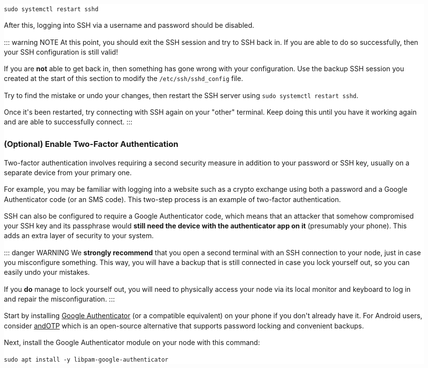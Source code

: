 ```shell
sudo systemctl restart sshd
```

After this, logging into SSH via a username and password should be disabled.

::: warning NOTE
At this point, you should exit the SSH session and try to SSH back in.
If you are able to do so successfully, then your SSH configuration is still valid!

If you are **not** able to get back in, then something has gone wrong with your configuration.
Use the backup SSH session you created at the start of this section to modify the `/etc/ssh/sshd_config` file.

Try to find the mistake or undo your changes, then restart the SSH server using `sudo systemctl restart sshd`.

Once it's been restarted, try connecting with SSH again on your "other" terminal.
Keep doing this until you have it working again and are able to successfully connect.
:::

### (Optional) Enable Two-Factor Authentication

Two-factor authentication involves requiring a second security measure in addition to your password or SSH key, usually on a separate device from your primary one.

For example, you may be familiar with logging into a website such as a crypto exchange using both a password and a Google Authenticator code (or an SMS code).
This two-step process is an example of two-factor authentication.

SSH can also be configured to require a Google Authenticator code, which means that an attacker that somehow compromised your SSH key and its passphrase would **still need the device with the authenticator app on it** (presumably your phone).
This adds an extra layer of security to your system.

::: danger WARNING
We **strongly recommend** that you open a second terminal with an SSH connection to your node, just in case you misconfigure something.
This way, you will have a backup that is still connected in case you lock yourself out, so you can easily undo your mistakes.

If you **do** manage to lock yourself out, you will need to physically access your node via its local monitor and keyboard to log in and repair the misconfiguration.
:::

Start by installing [Google Authenticator](https://play.google.com/store/apps/details?id=com.google.android.apps.authenticator2&hl=en_US&gl=US) (or a compatible equivalent) on your phone if you don't already have it.
For Android users, consider [andOTP](https://play.google.com/store/apps/details?id=org.shadowice.flocke.andotp&hl=en_US&gl=US) which is an open-source alternative that supports password locking and convenient backups.

Next, install the Google Authenticator module on your node with this command:

```shell
sudo apt install -y libpam-google-authenticator
```

